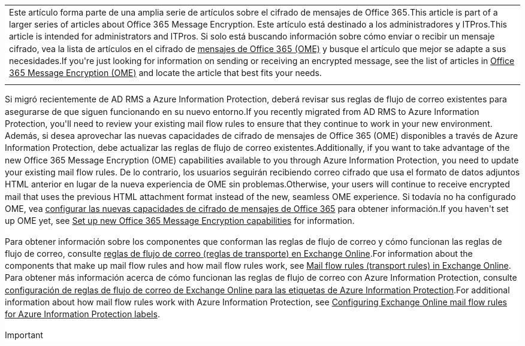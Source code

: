 ||
|:-----|
|<span data-ttu-id="68aa5-108">Este artículo forma parte de una amplia serie de artículos sobre el cifrado de mensajes de Office 365.</span><span class="sxs-lookup"><span data-stu-id="68aa5-108">This article is part of a larger series of articles about Office 365 Message Encryption.</span></span> <span data-ttu-id="68aa5-109">Este artículo está destinado a los administradores y ITPros.</span><span class="sxs-lookup"><span data-stu-id="68aa5-109">This article is intended for administrators and ITPros.</span></span> <span data-ttu-id="68aa5-110">Si solo está buscando información sobre cómo enviar o recibir un mensaje cifrado, vea la lista de artículos en el cifrado de [mensajes de Office 365 (OME)](ome.md) y busque el artículo que mejor se adapte a sus necesidades.</span><span class="sxs-lookup"><span data-stu-id="68aa5-110">If you're just looking for information on sending or receiving an encrypted message, see the list of articles in [Office 365 Message Encryption (OME)](ome.md) and locate the article that best fits your needs.</span></span> |
||

<span data-ttu-id="68aa5-111">Si migró recientemente de AD RMS a Azure Information Protection, deberá revisar sus reglas de flujo de correo existentes para asegurarse de que siguen funcionando en su nuevo entorno.</span><span class="sxs-lookup"><span data-stu-id="68aa5-111">If you recently migrated from AD RMS to Azure Information Protection, you'll need to review your existing mail flow rules to ensure that they continue to work in your new environment.</span></span> <span data-ttu-id="68aa5-112">Además, si desea aprovechar las nuevas capacidades de cifrado de mensajes de Office 365 (OME) disponibles a través de Azure Information Protection, debe actualizar las reglas de flujo de correo existentes.</span><span class="sxs-lookup"><span data-stu-id="68aa5-112">Additionally, if you want to take advantage of the new Office 365 Message Encryption (OME) capabilities available to you through Azure Information Protection, you need to update your existing mail flow rules.</span></span> <span data-ttu-id="68aa5-113">De lo contrario, los usuarios seguirán recibiendo correo cifrado que usa el formato de datos adjuntos HTML anterior en lugar de la nueva experiencia de OME sin problemas.</span><span class="sxs-lookup"><span data-stu-id="68aa5-113">Otherwise, your users will continue to receive encrypted mail that uses the previous HTML attachment format instead of the new, seamless OME experience.</span></span> <span data-ttu-id="68aa5-114">Si todavía no ha configurado OME, vea [configurar las nuevas capacidades de cifrado de mensajes de Office 365](set-up-new-message-encryption-capabilities.md) para obtener información.</span><span class="sxs-lookup"><span data-stu-id="68aa5-114">If you haven't set up OME yet, see [Set up new Office 365 Message Encryption capabilities](set-up-new-message-encryption-capabilities.md) for information.</span></span>

<span data-ttu-id="68aa5-115">Para obtener información sobre los componentes que conforman las reglas de flujo de correo y cómo funcionan las reglas de flujo de correo, consulte [reglas de flujo de correo (reglas de transporte) en Exchange Online](https://docs.microsoft.com/exchange/security-and-compliance/mail-flow-rules/mail-flow-rules).</span><span class="sxs-lookup"><span data-stu-id="68aa5-115">For information about the components that make up mail flow rules and how mail flow rules work, see [Mail flow rules (transport rules) in Exchange Online](https://docs.microsoft.com/exchange/security-and-compliance/mail-flow-rules/mail-flow-rules).</span></span> <span data-ttu-id="68aa5-116">Para obtener más información acerca de cómo funcionan las reglas de flujo de correo con Azure Information Protection, consulte [configuración de reglas de flujo de correo de Exchange Online para las etiquetas de Azure Information Protection](https://docs.microsoft.com/azure/information-protection/deploy-use/configure-exo-rules).</span><span class="sxs-lookup"><span data-stu-id="68aa5-116">For additional information about how mail flow rules work with Azure Information Protection, see [Configuring Exchange Online mail flow rules for Azure Information Protection labels](https://docs.microsoft.com/azure/information-protection/deploy-use/configure-exo-rules).</span></span>

> [!IMPORTANT]